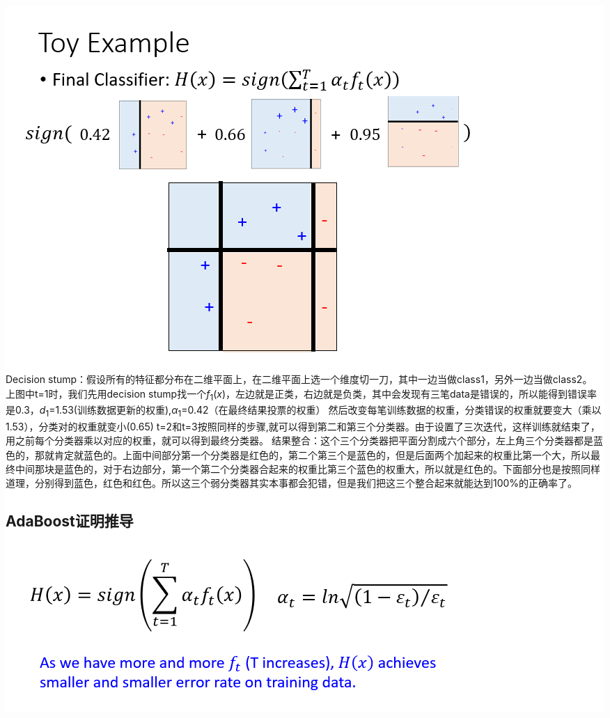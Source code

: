 ![](res/chapter38-22.png)

Decision stump：假设所有的特征都分布在二维平面上，在二维平面上选一个维度切一刀，其中一边当做class1，另外一边当做class2。
上图中t=1时，我们先用decision stump找一个$f_1(x)$，左边就是正类，右边就是负类，其中会发现有三笔data是错误的，所以能得到错误率是0.3，$d_1$=1.53(训练数据更新的权重),$\alpha_1$=0.42（在最终结果投票的权重）
然后改变每笔训练数据的权重，分类错误的权重就要变大（乘以1.53），分类对的权重就变小(0.65)
t=2和t=3按照同样的步骤,就可以得到第二和第三个分类器。由于设置了三次迭代，这样训练就结束了，用之前每个分类器乘以对应的权重，就可以得到最终分类器。
结果整合：这个三个分类器把平面分割成六个部分，左上角三个分类器都是蓝色的，那就肯定就蓝色的。上面中间部分第一个分类器是红色的，第二个第三个是蓝色的，但是后面两个加起来的权重比第一个大，所以最终中间那块是蓝色的，对于右边部分，第一个第二个分类器合起来的权重比第三个蓝色的权重大，所以就是红色的。下面部分也是按照同样道理，分别得到蓝色，红色和红色。所以这三个弱分类器其实本事都会犯错，但是我们把这三个整合起来就能达到100%的正确率了。
## AdaBoost证明推导
![](res/chapter38-23.png)
